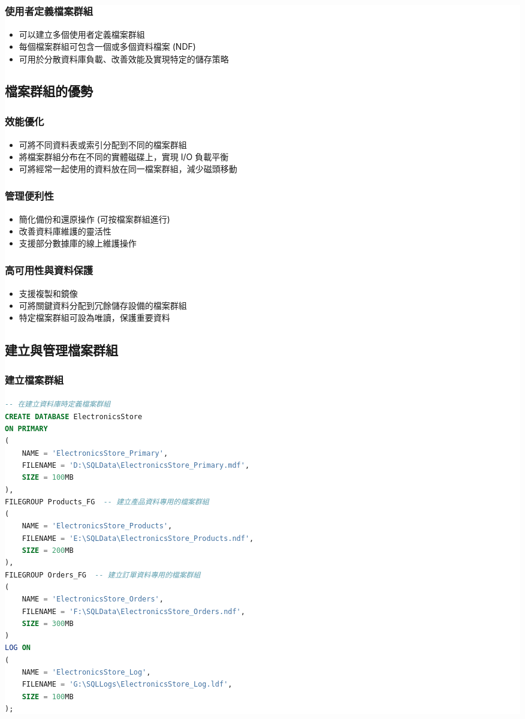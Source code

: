 ### 使用者定義檔案群組
- 可以建立多個使用者定義檔案群組
- 每個檔案群組可包含一個或多個資料檔案 (NDF)
- 可用於分散資料庫負載、改善效能及實現特定的儲存策略

## 檔案群組的優勢

### 效能優化
- 可將不同資料表或索引分配到不同的檔案群組
- 將檔案群組分布在不同的實體磁碟上，實現 I/O 負載平衡
- 可將經常一起使用的資料放在同一檔案群組，減少磁頭移動

### 管理便利性
- 簡化備份和還原操作 (可按檔案群組進行)
- 改善資料庫維護的靈活性
- 支援部分數據庫的線上維護操作

### 高可用性與資料保護
- 支援複製和鏡像
- 可將關鍵資料分配到冗餘儲存設備的檔案群組
- 特定檔案群組可設為唯讀，保護重要資料

## 建立與管理檔案群組

### 建立檔案群組
```sql
-- 在建立資料庫時定義檔案群組
CREATE DATABASE ElectronicsStore
ON PRIMARY
(
    NAME = 'ElectronicsStore_Primary',
    FILENAME = 'D:\SQLData\ElectronicsStore_Primary.mdf',
    SIZE = 100MB
),
FILEGROUP Products_FG  -- 建立產品資料專用的檔案群組
(
    NAME = 'ElectronicsStore_Products',
    FILENAME = 'E:\SQLData\ElectronicsStore_Products.ndf',
    SIZE = 200MB
),
FILEGROUP Orders_FG  -- 建立訂單資料專用的檔案群組
(
    NAME = 'ElectronicsStore_Orders',
    FILENAME = 'F:\SQLData\ElectronicsStore_Orders.ndf',
    SIZE = 300MB
)
LOG ON
(
    NAME = 'ElectronicsStore_Log',
    FILENAME = 'G:\SQLLogs\ElectronicsStore_Log.ldf',
    SIZE = 100MB
);
```
